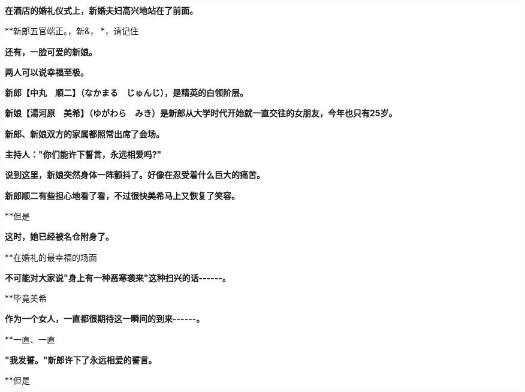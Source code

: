 

**在酒店的婚礼仪式上，新婚夫妇高兴地站在了前面。**



**新郎五官端正。，新&， *，请记住



**还有，一脸可爱的新娘。**



**两人可以说幸福至极。**



**新郎【中丸　順二】（なかまる　じゅんじ），是精英的白领阶层。**



**新娘【湯河原　美希】（ゆがわら　みき）是新郎从大学时代开始就一直交往的女朋友，今年也只有25岁。**



**新郎、新娘双方的家属都照常出席了会场。**



**主持人："你们能许下誓言，永远相爱吗?"**



**说到这里，新娘突然身体一阵颤抖了。好像在忍受着什么巨大的痛苦。**



**新郎顺二有些担心地看了看，不过很快美希马上又恢复了笑容。**



**但是



**这时，她已经被名仓附身了。**



**在婚礼的最幸福的场面



**不可能对大家说"身上有一种恶寒袭来"这种扫兴的话------。**



**毕竟美希



**作为一个女人，一直都很期待这一瞬间的到来------。**



**一直、一直



**"我发誓。"新郎许下了永远相爱的誓言。**



**但是

